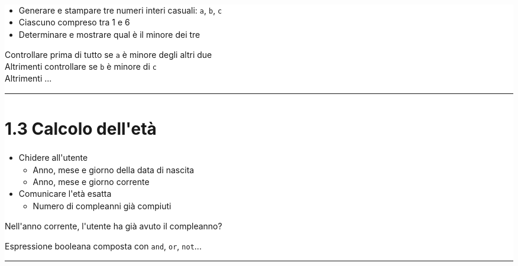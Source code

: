 - Generare e stampare tre numeri interi casuali: `a`, `b`, `c`
- Ciascuno compreso tra 1 e 6
- Determinare e mostrare qual è il minore dei tre

>

Controllare prima di tutto se `a` è minore degli altri due <br>
Altrimenti controllare se `b` è minore di `c` <br>
Altrimenti ...

---

# 1.3 Calcolo dell'età

- Chidere all'utente
    - Anno, mese e giorno della data di nascita
    - Anno, mese e giorno corrente
- Comunicare l'età esatta
    - Numero di compleanni già compiuti

>

Nell'anno corrente, l'utente ha già avuto il compleanno?

Espressione booleana composta con `and`, `or`, `not`...

---
